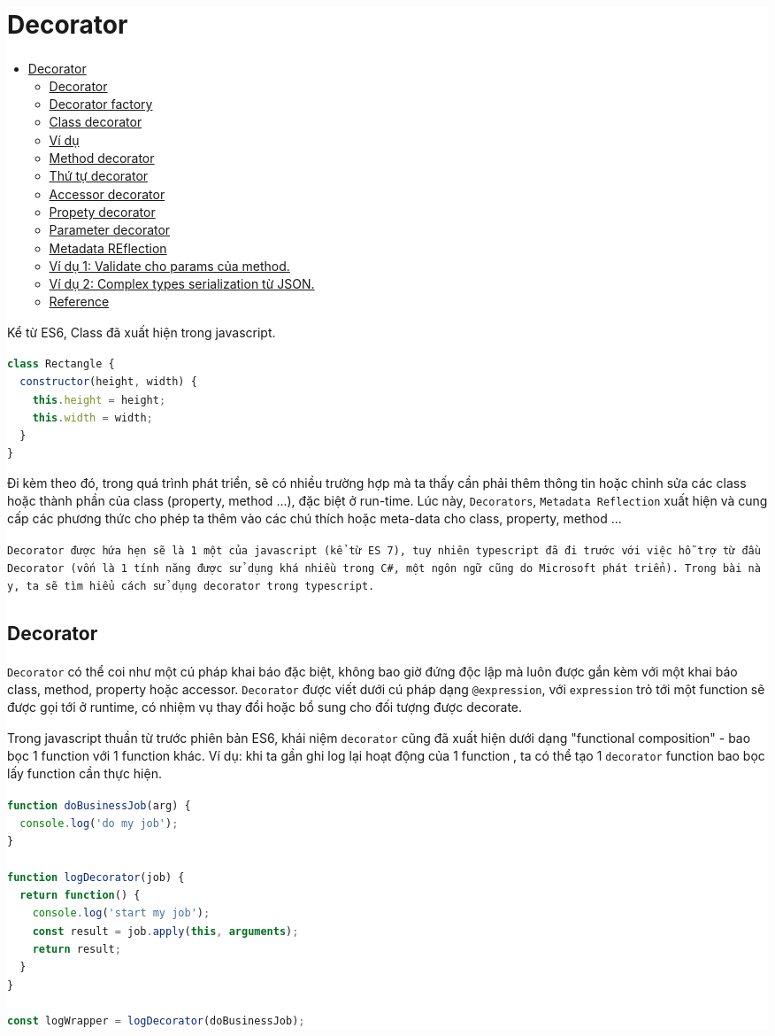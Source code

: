 # Decorator

- [Decorator](#decorator)
  - [Decorator](#decorator-1)
  - [Decorator factory](#decorator-factory)
  - [Class decorator](#class-decorator)
  - [Ví dụ](#ví-dụ)
  - [Method decorator](#method-decorator)
  - [Thứ tự decorator](#thứ-tự-decorator)
  - [Accessor decorator](#accessor-decorator)
  - [Propety decorator](#propety-decorator)
  - [Parameter decorator](#parameter-decorator)
  - [Metadata REflection](#metadata-reflection)
  - [Ví dụ 1: Validate cho params của method.](#ví-dụ-1-validate-cho-params-của-method)
  - [Ví dụ 2: Complex types serialization từ JSON.](#ví-dụ-2-complex-types-serialization-từ-json)
  - [Reference](#reference)


Kể từ ES6, Class đã xuất hiện trong javascript.

```js
class Rectangle {
  constructor(height, width) {
    this.height = height;
    this.width = width;
  }
}
```

Đi kèm theo đó, trong quá trình phát triển, sẽ có nhiều trường hợp mà ta thấy cần phải thêm thông tin hoặc chỉnh sửa các class hoặc thành phần của class (property, method ...), đặc biệt ở run-time. Lúc này, `Decorators`, `Metadata Reflection` xuất hiện và cung cấp các phương thức cho phép ta thêm vào các chú thích hoặc meta-data cho class, property, method ...

`Decorator được hứa hẹn sẽ là 1 một của javascript (kể từ ES 7), tuy nhiên typescript đã đi trước với việc hỗ trợ từ đầu Decorator (vốn là 1 tính năng được sử dụng khá nhiều trong C#, một ngôn ngữ cũng do Microsoft phát triển). Trong bài này, ta sẽ tìm hiểu cách sử dụng decorator trong typescript.`


## Decorator

`Decorator` có thể coi như một cú pháp khai báo đặc biệt, không bao giờ đứng độc lập mà luôn được gắn kèm với một khai báo class, method, property hoặc accessor. `Decorator` được viết dưới cú pháp dạng `@expression`, với `expression` trỏ tới một function sẽ được gọi tới ở runtime, có nhiệm vụ thay đổi hoặc bổ sung cho đối tượng được decorate.

Trong javascript thuần từ trước phiên bản ES6, khái niệm `decorator` cũng đã xuất hiện dưới dạng "functional composition" - bao bọc 1 function với 1 function khác. Ví dụ: khi ta gần ghi log lại hoạt động của 1 function , ta có thể tạo 1 `decorator` function bao bọc lấy function cần thực hiện.

```js
function doBusinessJob(arg) {
  console.log('do my job');
}

function logDecorator(job) {
  return function() {
    console.log('start my job');
    const result = job.apply(this, arguments);
    return result;
  }
}

const logWrapper = logDecorator(doBusinessJob);
```
